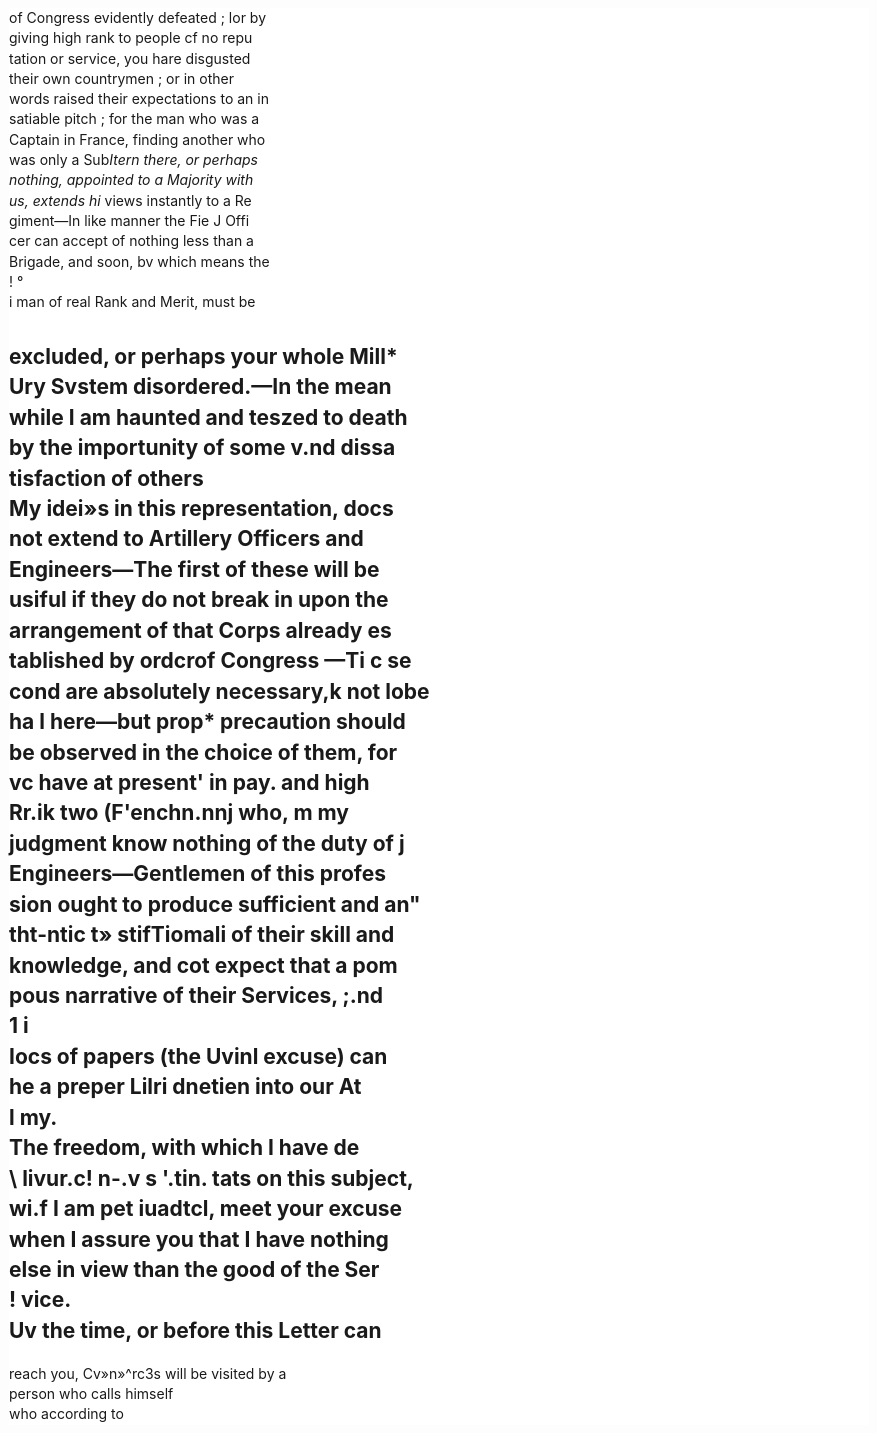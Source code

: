 of Congress evidently defeated ; lor by  
giving high rank to people cf no repu­  
tation or service, you hare disgusted  
their own countrymen ; or in other  
words raised their expectations to an in­  
satiable pitch ; for the man who was a  
Captain in France, finding another who  
was only a Sub*Itern there, or perhaps  
nothing, appointed to a Majority with  
us, extends hi* views instantly to a Re­  
giment—In like manner the Fie J Offi­  
cer can accept of nothing less than a  
Brigade, and soon, bv which means the  
! °  
i man of real Rank and Merit, must be  
  
excluded, or perhaps your whole Mill*  
Ury Svstem disordered.—In the mean  
while I am haunted and teszed to death  
by the importunity of some v.nd dissa­  
tisfaction of others  
My idei»s in this representation, docs  
not extend to Artillery Officers and  
Engineers—The first of these will be  
usiful if they do not break in upon the  
arrangement of that Corps already es­  
tablished by ordcrof Congress —Ti c se­  
cond are absolutely necessary,k not lobe  
ha l here—but prop* precaution should  
be observed in the choice of them, for  
vc have at present&#x27; in pay. and high  
Rr.ik two (F&#x27;enchn.nnj who, m my  
judgment know nothing of the duty of j  
Engineers—Gentlemen of this profes­  
sion ought to produce sufficient and an&quot;  
tht-ntic t» stifTiomali of their skill and  
knowledge, and cot expect that a pom­  
pous narrative of their Services, ;.nd  
1 i  
Iocs of papers (the Uvinl excuse) can  
he a preper Lilri dnetien into our At­  
l my.  
The freedom, with which I have de­  
\ livur.c! n-.v s &#x27;.tin. tats on this subject,  
wi.f I am pet iuadtcl, meet your excuse  
when I assure you that I have nothing  
else in view than the good of the Ser­  
! vice.  
Uv the time, or before this Letter can  
-  
reach you, Cv»n»^rc3s will be visited by a  
person who calls himself  
who according to  
  